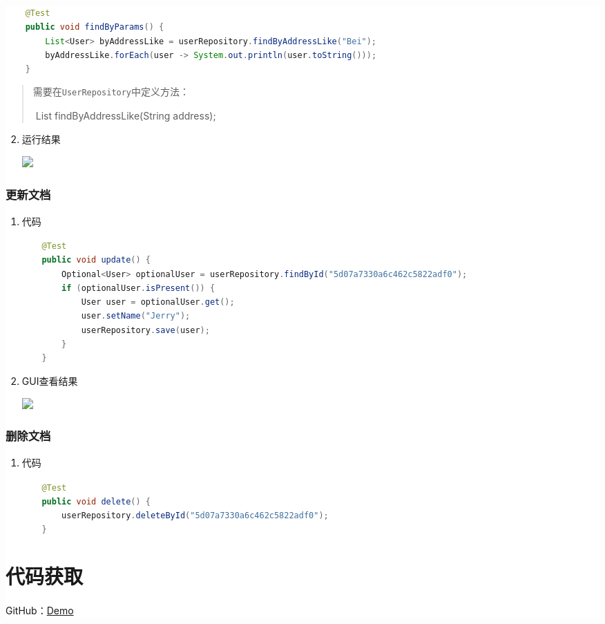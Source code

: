    ```java
       @Test
       public void findByParams() {
           List<User> byAddressLike = userRepository.findByAddressLike("Bei");
           byAddressLike.forEach(user -> System.out.println(user.toString()));
       }
   ```

   > 需要在`UserRepository`中定义方法：
   >
   > ​	List<User> findByAddressLike(String address);

2. 运行结果

   ![](https://imxushuai-01.coding.net/p/pic/d/pic/git/raw/master/20190617230306.png)

### 更新文档

1. 代码

   ```java
       @Test
       public void update() {
           Optional<User> optionalUser = userRepository.findById("5d07a7330a6c462c5822adf0");
           if (optionalUser.isPresent()) {
               User user = optionalUser.get();
               user.setName("Jerry");
               userRepository.save(user);
           }
       }
   ```

2. GUI查看结果

   ![](https://imxushuai-01.coding.net/p/pic/d/pic/git/raw/master/20190617231011.png)

### 删除文档

1. 代码

   ```java
       @Test
       public void delete() {
           userRepository.deleteById("5d07a7330a6c462c5822adf0");
       }
   ```



# 代码获取

GitHub：[Demo](<https://github.com/imxushuai/Demo-Repository>)

